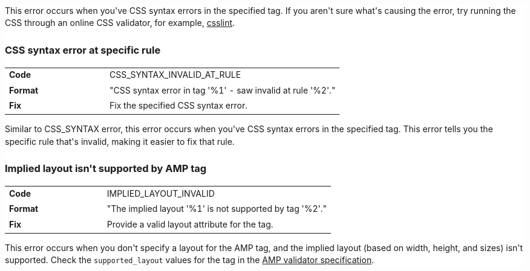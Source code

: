 This error occurs when you've CSS syntax errors
in the specified tag.
If you aren't sure what's causing the error,
try running the CSS
through an online CSS validator, for example,
[csslint](http://csslint.net/).

### CSS syntax error at specific rule

<table>
  <tr>
  	<td width="30%"><strong>Code</strong></td>
  	<td>CSS_SYNTAX_INVALID_AT_RULE</td>
  </tr>
   <tr>
  	<td width="30%"><strong>Format</strong></td>
  	<td>"CSS syntax error in tag '%1' - saw invalid at rule '%2'."</td>
  </tr>
   <tr>
  	<td width="30%"><strong>Fix</strong></td>
  	<td>Fix the specified CSS syntax error.</td>
  </tr>
</table>

Similar to CSS_SYNTAX error,
this error occurs when you've CSS syntax errors
in the specified tag.
This error tells you the specific rule that's invalid,
making it easier to fix that rule.

### Implied layout isn't supported by AMP tag

<table>
  <tr>
  	<td width="30%"><strong>Code</strong></td>
  	<td>IMPLIED_LAYOUT_INVALID</td>
  </tr>
   <tr>
  	<td width="30%"><strong>Format</strong></td>
  	<td>"The implied layout '%1' is not supported by tag '%2'."</td>
  </tr>
   <tr>
  	<td width="30%"><strong>Fix</strong></td>
  	<td>Provide a valid layout attribute for the tag.</td>
  </tr>
</table>

This error occurs when you don't specify a layout for the AMP tag,
and the implied layout (based on width, height, and sizes) isn't supported.
Check the `supported_layout` values for the tag
in the [AMP validator specification](https://github.com/ampproject/amphtml/blob/master/validator/validator.protoascii).
